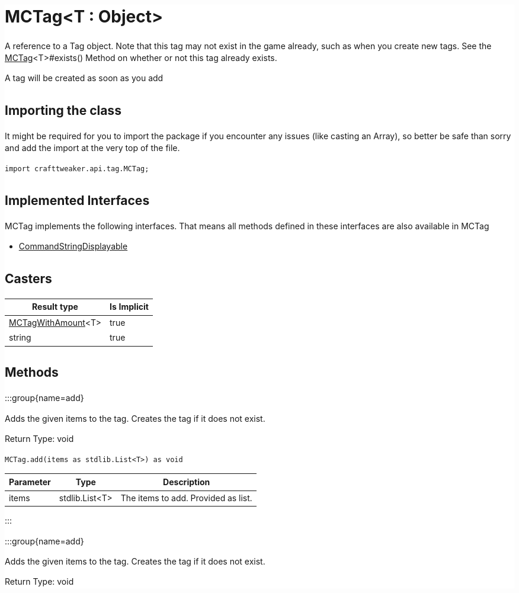 # MCTag&LT;T : Object&GT;

A reference to a Tag object. Note that this tag may not exist in the game already, such as when you create new tags. See the [MCTag](/vanilla/api/tags/MCTag)&lt;T&gt;#exists() Method on whether or not this tag already exists. <p> A tag will be created as soon as you add

## Importing the class

It might be required for you to import the package if you encounter any issues (like casting an Array), so better be safe than sorry and add the import at the very top of the file.
```zenscript
import crafttweaker.api.tag.MCTag;
```


## Implemented Interfaces
MCTag implements the following interfaces. That means all methods defined in these interfaces are also available in MCTag

- [CommandStringDisplayable](/vanilla/api/brackets/CommandStringDisplayable)

## Casters

| Result type                                                               | Is Implicit |
| ------------------------------------------------------------------------- | ----------- |
| [MCTagWithAmount](/vanilla/api/tags/MCTagWithAmount)&lt;T&gt; | true        |
| string                                                                    | true        |

## Methods

:::group{name=add}

Adds the given items to the tag. Creates the tag if it does not exist.

Return Type: void

```zenscript
MCTag.add(items as stdlib.List<T>) as void
```

| Parameter | Type                             | Description                         |
| --------- | -------------------------------- | ----------------------------------- |
| items     | stdlib.List&lt;T&gt; | The items to add. Provided as list. |


:::

:::group{name=add}

Adds the given items to the tag. Creates the tag if it does not exist.

Return Type: void
